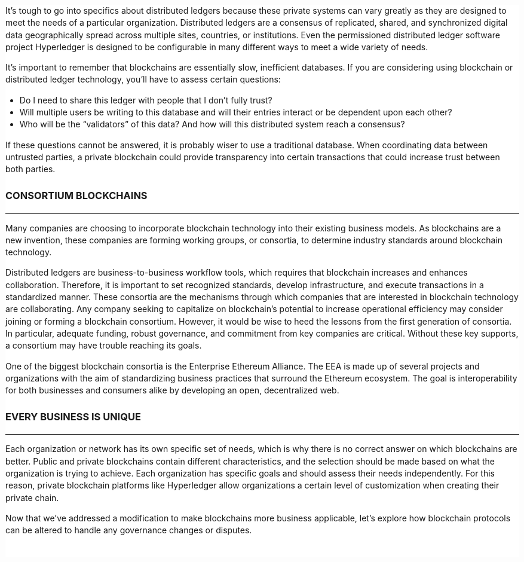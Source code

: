 <span style="font-weight: 400;">It’s tough to go into specifics about distributed ledgers because these private systems can vary greatly as they are designed to meet the needs of a particular organization. Distributed ledgers are a consensus of replicated, shared, and synchronized digital data geographically spread across multiple sites, countries, or institutions. Even the permissioned distributed ledger software project Hyperledger is designed to be configurable in many different ways to meet a wide variety of needs.</span>

<span style="font-weight: 400;">It’s important to remember that blockchains are essentially slow, inefficient databases. If you are considering using blockchain or distributed ledger technology, you’ll have to assess certain questions:</span>
<ul>
 	<li>Do I need to share this ledger with people that I don’t fully trust?</li>
 	<li>Will multiple users be writing to this database and will their entries interact or be dependent upon each other?</li>
 	<li>Who will be the “validators” of this data? And how will this distributed system reach a consensus?</li>
</ul>
<span style="font-weight: 400;">If these questions cannot be answered, it is probably wiser to use a traditional database. When coordinating data between untrusted parties, a private blockchain could provide transparency into certain transactions that could increase trust between both parties.</span>
<h3>CONSORTIUM BLOCKCHAINS</h3>

<hr />

<span style="font-weight: 400;">Many companies are choosing to incorporate blockchain technology into their existing business models. As blockchains are a new invention, these companies are forming working groups, or consortia, to determine industry standards around blockchain technology.</span>

<span style="font-weight: 400;">Distributed ledgers are business-to-business workflow tools, which requires that blockchain increases and enhances collaboration. Therefore, it is important to set recognized standards, develop infrastructure, and execute transactions in a standardized manner. These consortia are the mechanisms through which companies that are interested in blockchain technology are collaborating. Any company seeking to capitalize on blockchain’s potential to increase operational efficiency may consider joining or forming a blockchain consortium. However, it would be wise to heed the lessons from the first generation of consortia. In particular, adequate funding, robust governance, and commitment from key companies are critical. Without these key supports, a consortium may have trouble reaching its goals. </span>

One of the biggest blockchain consortia is the Enterprise Ethereum Alliance. The EEA is made up of several projects and organizations with the aim of standardizing business practices that surround the Ethereum ecosystem. The goal is interoperability for both businesses and consumers alike by developing an open, decentralized web.
<h3>EVERY BUSINESS IS UNIQUE</h3>

<hr />

<span style="font-weight: 400;">Each organization or network has its own specific set of needs, which is why there is no correct answer on which blockchains are better. Public and private blockchains contain different characteristics, and the selection should be made based on what the organization is trying to achieve. Each organization has specific goals and should assess their needs independently. For this reason, private blockchain platforms like Hyperledger allow organizations a certain level of customization when creating their private chain. </span>

<span style="font-weight: 400;">Now that we’ve addressed a modification to make blockchains more business applicable, let’s explore how blockchain protocols can be altered to handle any governance changes or disputes.</span>

&nbsp;</span>
